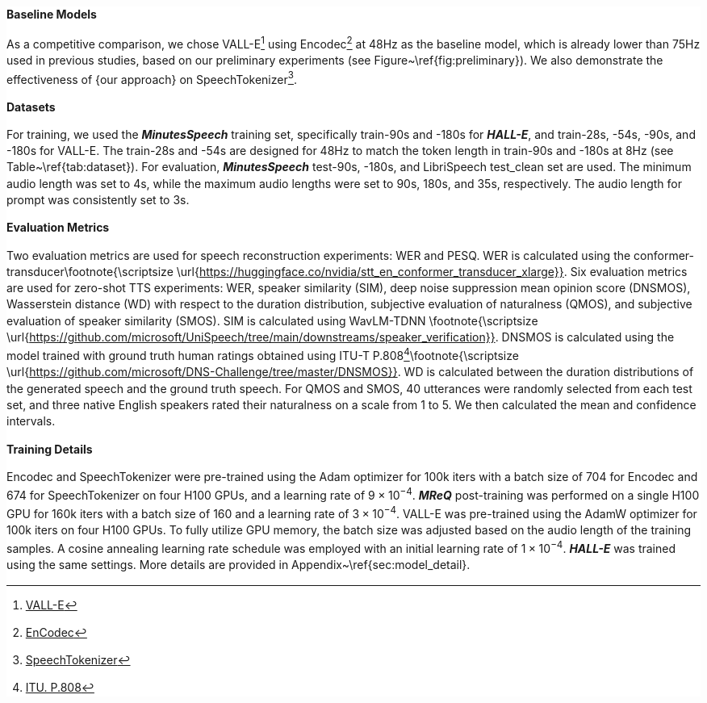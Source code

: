 **Baseline Models**

As a competitive comparison, we chose VALL-E[^04] using Encodec[^12] at 48Hz as the baseline model, which is already lower than 75Hz used in previous studies, based on our preliminary experiments (see Figure~\ref{fig:preliminary}).
We also demonstrate the effectiveness of {our approach} on SpeechTokenizer[^14].

</td><td>
</td></tr>
<tr><td>

**Datasets**

For training, we used the ***MinutesSpeech*** training set, specifically train-90s and -180s for ***HALL-E***, and train-28s, -54s, -90s, and -180s for VALL-E.
The train-28s and -54s are designed for 48Hz to match the token length in train-90s and -180s at 8Hz (see Table~\ref{tab:dataset}).
For evaluation, ***MinutesSpeech*** test-90s, -180s, and LibriSpeech test\_clean set are used.
The minimum audio length was set to 4s, while the maximum audio lengths were set to 90s, 180s, and 35s, respectively.
The audio length for prompt was consistently set to 3s.

</td><td>

</td></tr>
<tr><td>

**Evaluation Metrics**

Two evaluation metrics are used for speech reconstruction experiments: WER and PESQ.
WER is calculated using the conformer-transducer\footnote{\scriptsize \url{https://huggingface.co/nvidia/stt_en_conformer_transducer_xlarge}}.
Six evaluation metrics are used for zero-shot TTS experiments: WER, speaker similarity (SIM), deep noise suppression mean opinion score (DNSMOS), Wasserstein distance (WD) with respect to the duration distribution, subjective evaluation of naturalness (QMOS), and subjective evaluation of speaker similarity (SMOS).
SIM is calculated using WavLM-TDNN
\footnote{\scriptsize \url{https://github.com/microsoft/UniSpeech/tree/main/downstreams/speaker_verification}}.
DNSMOS is calculated using the model trained with ground truth human ratings obtained using ITU-T P.808[^36]\footnote{\scriptsize \url{https://github.com/microsoft/DNS-Challenge/tree/master/DNSMOS}}.
WD is calculated between the duration distributions of the generated speech and the ground truth speech.
For QMOS and SMOS, 40 utterances were randomly selected from each test set, and three native English speakers rated their naturalness on a scale from 1 to 5.
We then calculated the mean and confidence intervals.

</td><td>
</td></tr>
<tr><td>

**Training Details**

Encodec and SpeechTokenizer were pre-trained using the Adam optimizer for 100k iters with a batch size of 704 for Encodec and 674 for SpeechTokenizer on four H100 GPUs, and a learning rate of $9\times 10^{-4}$.
***MReQ*** post-training was performed on a single H100 GPU for 160k iters with a batch size of 160 and a learning rate of $3\times 10^{-4}$.
VALL-E was pre-trained using the AdamW optimizer for 100k iters on four H100 GPUs.
To fully utilize GPU memory, the batch size was adjusted based on the audio length of the training samples.
A cosine annealing learning rate schedule was employed with an initial learning rate of $1 \times 10^{-4}$. ***HALL-E*** was trained using the same settings.
More details are provided in Appendix~\ref{sec:model_detail}.


[^01]: [GPT-3](../../TextLM/2020.05.28_GPT-3.md)
[^02]: [PaLM](../../TextLM/2022.04.05_PaLM.md)
[^03]: [GLM-130B](../../TextLM/GLM-130B.md)
[^04]: [VALL-E](2023.01.05_VALL-E.md)
[^05]: [VALL-E X](2023.03.07_VALL-E_X.md)
[^06]: [ELLA-V](2024.01.14_ELLA-V.md)
[^07]: [VALL-E R](2024.06.12_VALL-E_R.md)
[^08]: [VALL-E2](2024.06.08_VALL-E_2.md)
[^09]: [RALL-E](2024.04.04_RALL-E.md)
[^10]: [MELLE](2024.07.11_MELLE.md)
[^11]: [SoundStream](../../SpeechCodec/2021.07.07_SoundStream.md)
[^12]: [EnCodec](../../SpeechCodec/2022.10.24_EnCodec.md)
[^13]: [DAC](../../SpeechCodec/2023.06.11_Descript-Audio-Codec.md)
[^14]: [SpeechTokenizer](../../SpeechCodec/2023.08.31_SpeechTokenizer.md)
[^15]: [AudioDec](../../SpeechCodec/2023.05.26_AudioDec.md)
[^16]: [RepCodec](../../SpeechCodec/2023.08.31_RepCodec.md)
[^17]: [FunCodec](../../SpeechCodec/2023.09.14_FunCodec.md)
[^18]: [HiFi-Codec](../../SpeechCodec/2023.05.04_HiFi-Codec.md)
[^19]: Longt5: Efficient text-to-text transformer for long sequences.
[^20]: Longlora: Efficient fine-tuning of long-context large language models.
[^21]: Hyperattention: Long-context attention in near-linear time.
[^22]: [Moshi](../Interaction/2024.09.17_Moshi.md)
[^23]: [YourTTS](../../E2E/2021.12.04_YourTTS.md)
[^24]: Neural voice cloning with a few samples.
[^25]: Sample Efficient Adaptive Text-to-Speech.
[^27]: [Mega-TTS](2023.06.06_Mega-TTS.md)
[^28]: [Mega-TTS2](2023.07.14_Mega-TTS2.md)
[^29]: [NaturalSpeech2](../../Diffusion/2023.04.18_NaturalSpeech2.md)
[^30]: [NaturalSpeech3](../../Diffusion/2024.03.05_NaturalSpeech3.md)
[^31]: [Voicebox](../../Diffusion/2023.06.23_Voicebox.md)
[^32]: [PromptTTS](../../Acoustic/2022.11.22_PromptTTS.md)
[^33]: [PromptTTS2](../../Acoustic/2023.09.05_PromptTTS2.md)
[^34]: [UniAudio](2023.10.01_UniAudio.md)
[^35]: [Audiobox](../2023.12.25_Audiobox.md)
[^36]: [ITU. P.808](../../../Evaluations/P.808_DCR.md)
[^37]: [Seed-TTS](../2024.06.04_Seed-TTS.md)
[^38]: [AudioLM](2022.09.07_AudioLM.md)
[^39]: [SpeechGPT](../Interaction/2023.05.18_SpeechGPT.md)
[^40]: [PSLM](../Interaction/2024.06.18_PSLM.md)
[^41]: [Small-E](../2024.06.06_Small-E.md)
[^42]: [HuBERT](../../SpeechRepresentation/2021.06.14_HuBERT.md)
[^43]: [WavLM](../../SpeechRepresentation/2021.10.26_WavLM.md)
[^44]: [GSLM](../S2S/2021.02.01_GSLM.md)
[^45]: [Qwen-Audio](../ST2T/2023.11.14_Qwen-Audio.md)